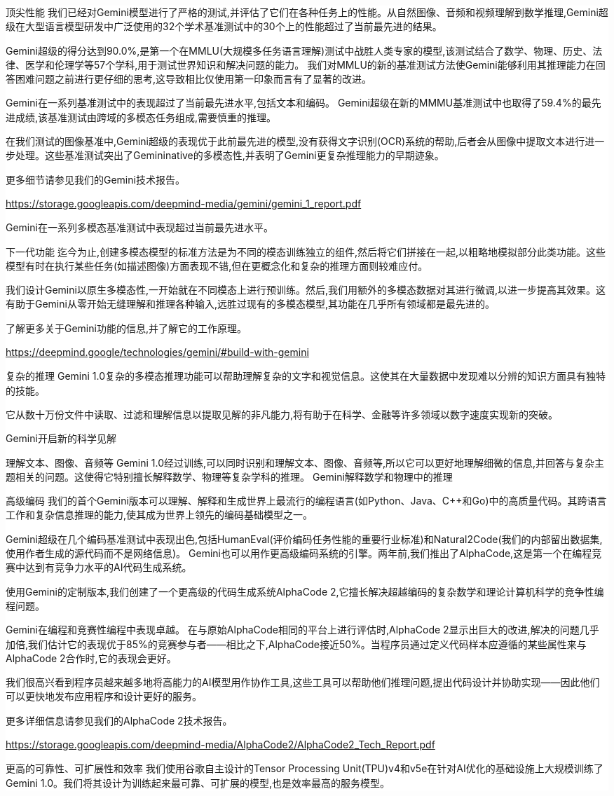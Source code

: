 顶尖性能
我们已经对Gemini模型进行了严格的测试,并评估了它们在各种任务上的性能。从自然图像、音频和视频理解到数学推理,Gemini超级在大型语言模型研发中广泛使用的32个学术基准测试中的30个上的性能超过了当前最先进的结果。

Gemini超级的得分达到90.0%,是第一个在MMLU(大规模多任务语言理解)测试中战胜人类专家的模型,该测试结合了数学、物理、历史、法律、医学和伦理学等57个学科,用于测试世界知识和解决问题的能力。
我们对MMLU的新的基准测试方法使Gemini能够利用其推理能力在回答困难问题之前进行更仔细的思考,这导致相比仅使用第一印象而言有了显著的改进。

Gemini在一系列基准测试中的表现超过了当前最先进水平,包括文本和编码。
Gemini超级在新的MMMU基准测试中也取得了59.4%的最先进成绩,该基准测试由跨域的多模态任务组成,需要慎重的推理。

在我们测试的图像基准中,Gemini超级的表现优于此前最先进的模型,没有获得文字识别(OCR)系统的帮助,后者会从图像中提取文本进行进一步处理。这些基准测试突出了Gemininative的多模态性,并表明了Gemini更复杂推理能力的早期迹象。

更多细节请参见我们的Gemini技术报告。

https://storage.googleapis.com/deepmind-media/gemini/gemini_1_report.pdf

Gemini在一系列多模态基准测试中表现超过当前最先进水平。

下一代功能
迄今为止,创建多模态模型的标准方法是为不同的模态训练独立的组件,然后将它们拼接在一起,以粗略地模拟部分此类功能。这些模型有时在执行某些任务(如描述图像)方面表现不错,但在更概念化和复杂的推理方面则较难应付。

我们设计Gemini以原生多模态性,一开始就在不同模态上进行预训练。然后,我们用额外的多模态数据对其进行微调,以进一步提高其效果。这有助于Gemini从零开始无缝理解和推理各种输入,远胜过现有的多模态模型,其功能在几乎所有领域都是最先进的。

了解更多关于Gemini功能的信息,并了解它的工作原理。

https://deepmind.google/technologies/gemini/#build-with-gemini

复杂的推理
Gemini 1.0复杂的多模态推理功能可以帮助理解复杂的文字和视觉信息。这使其在大量数据中发现难以分辨的知识方面具有独特的技能。

它从数十万份文件中读取、过滤和理解信息以提取见解的非凡能力,将有助于在科学、金融等许多领域以数字速度实现新的突破。

Gemini开启新的科学见解

理解文本、图像、音频等
Gemini 1.0经过训练,可以同时识别和理解文本、图像、音频等,所以它可以更好地理解细微的信息,并回答与复杂主题相关的问题。这使得它特别擅长解释数学、物理等复杂学科的推理。
Gemini解释数学和物理中的推理

高级编码
我们的首个Gemini版本可以理解、解释和生成世界上最流行的编程语言(如Python、Java、C++和Go)中的高质量代码。其跨语言工作和复杂信息推理的能力,使其成为世界上领先的编码基础模型之一。

Gemini超级在几个编码基准测试中表现出色,包括HumanEval(评价编码任务性能的重要行业标准)和Natural2Code(我们的内部留出数据集,使用作者生成的源代码而不是网络信息)。
Gemini也可以用作更高级编码系统的引擎。两年前,我们推出了AlphaCode,这是第一个在编程竞赛中达到有竞争力水平的AI代码生成系统。

使用Gemini的定制版本,我们创建了一个更高级的代码生成系统AlphaCode 2,它擅长解决超越编码的复杂数学和理论计算机科学的竞争性编程问题。

Gemini在编程和竞赛性编程中表现卓越。
在与原始AlphaCode相同的平台上进行评估时,AlphaCode 2显示出巨大的改进,解决的问题几乎加倍,我们估计它的表现优于85%的竞赛参与者——相比之下,AlphaCode接近50%。当程序员通过定义代码样本应遵循的某些属性来与AlphaCode 2合作时,它的表现会更好。

我们很高兴看到程序员越来越多地将高能力的AI模型用作协作工具,这些工具可以帮助他们推理问题,提出代码设计并协助实现——因此他们可以更快地发布应用程序和设计更好的服务。

更多详细信息请参见我们的AlphaCode 2技术报告。

https://storage.googleapis.com/deepmind-media/AlphaCode2/AlphaCode2_Tech_Report.pdf

更高的可靠性、可扩展性和效率
我们使用谷歌自主设计的Tensor Processing Unit(TPU)v4和v5e在针对AI优化的基础设施上大规模训练了Gemini 1.0。我们将其设计为训练起来最可靠、可扩展的模型,也是效率最高的服务模型。
